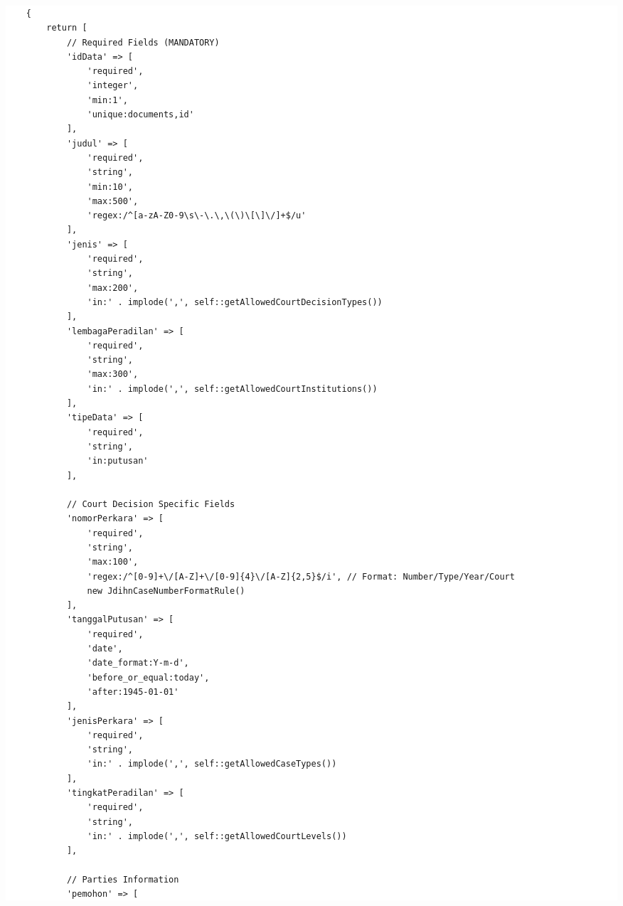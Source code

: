 ```
    {
        return [
            // Required Fields (MANDATORY)
            'idData' => [
                'required',
                'integer',
                'min:1',
                'unique:documents,id'
            ],
            'judul' => [
                'required',
                'string',
                'min:10',
                'max:500',
                'regex:/^[a-zA-Z0-9\s\-\.\,\(\)\[\]\/]+$/u'
            ],
            'jenis' => [
                'required',
                'string',
                'max:200',
                'in:' . implode(',', self::getAllowedCourtDecisionTypes())
            ],
            'lembagaPeradilan' => [
                'required',
                'string',
                'max:300',
                'in:' . implode(',', self::getAllowedCourtInstitutions())
            ],
            'tipeData' => [
                'required',
                'string',
                'in:putusan'
            ],

            // Court Decision Specific Fields
            'nomorPerkara' => [
                'required',
                'string',
                'max:100',
                'regex:/^[0-9]+\/[A-Z]+\/[0-9]{4}\/[A-Z]{2,5}$/i', // Format: Number/Type/Year/Court
                new JdihnCaseNumberFormatRule()
            ],
            'tanggalPutusan' => [
                'required',
                'date',
                'date_format:Y-m-d',
                'before_or_equal:today',
                'after:1945-01-01'
            ],
            'jenisPerkara' => [
                'required',
                'string',
                'in:' . implode(',', self::getAllowedCaseTypes())
            ],
            'tingkatPeradilan' => [
                'required',
                'string',
                'in:' . implode(',', self::getAllowedCourtLevels())
            ],

            // Parties Information
            'pemohon' => [
```